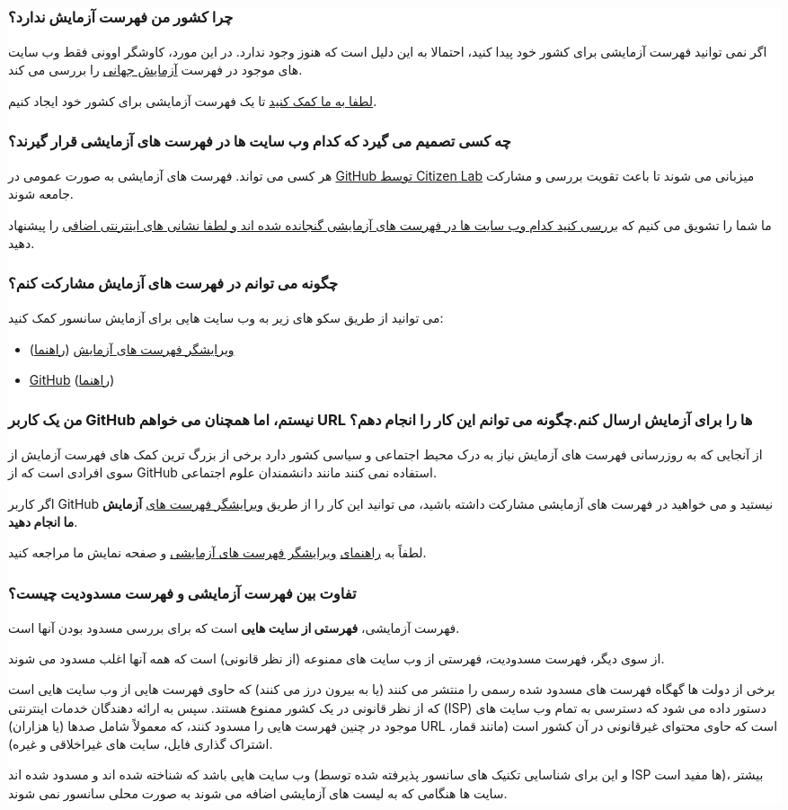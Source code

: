 ### چرا کشور من فهرست آزمایش ندارد؟

اگر نمی توانید فهرست آزمایشی برای کشور خود پیدا کنید، احتمالا به این دلیل است که هنوز وجود ندارد. در این مورد، کاوشگر اوونی فقط وب سایت های موجود در فهرست [آزمایش جهانی](https://github.com/citizenlab/test-lists/blob/master/lists/global.csv) را بررسی می کند.

[لطفا به ما کمک کنید](https://ooni.org/support/github-test-lists#creating-new-test-lists) تا یک فهرست آزمایشی برای کشور خود ایجاد کنیم.

### چه کسی تصمیم می گیرد که کدام وب سایت ها در فهرست های آزمایشی قرار گیرند؟

هر کسی می تواند. فهرست های آزمایشی به صورت عمومی در [GitHub توسط
Citizen Lab](https://github.com/citizenlab/test-lists) میزبانی می شوند تا باعث تقویت بررسی و مشارکت جامعه شوند.

ما شما را تشویق می کنیم که [بررسی کنید کدام وب سایت ها در فهرست های آزمایشی گنجانده شده اند و لطفا نشانی های اینترنتی اضافی](https://ooni.org/get-involved/contribute-test-lists/) را پیشنهاد دهید.

### چگونه می توانم در فهرست های آزمایش مشارکت کنم؟

می توانید از طریق سکو های زیر به وب سایت هایی برای آزمایش سانسور کمک کنید:
* [ویرایشگر فهرست های آزمایش](https://test-lists.ooni.org/) ([راهنما](https://ooni.org/support/test-lists-editor))

* [GitHub](https://github.com/citizenlab/test-lists) ([راهنما](https://ooni.org/support/github-test-lists))

### من یک کاربر GitHub نیستم، اما همچنان می خواهم URL ها را برای آزمایش ارسال کنم.چگونه می توانم این کار را انجام دهم؟

از آنجایی که به روزرسانی فهرست های آزمایش نیاز به درک محیط اجتماعی و سیاسی کشور دارد برخی از بزرگ ترین کمک های فهرست آزمایش از سوی افرادی است که از GitHub استفاده نمی کنند مانند دانشمندان علوم اجتماعی.

اگر کاربر GitHub نیستید و می خواهید در فهرست های آزمایشی مشارکت داشته باشید، می توانید این کار را از طریق [ویرایشگر فهرست های](https://test-lists.ooni.org/) **آزمایش ما انجام دهید**.

لطفاً به [راهنمای](https://ooni.org/support/test-lists-editor) [ویرایشگر فهرست های آزمایشی](https://www.youtube.com/watch?v=6i2OVHUQEpE) و صفحه نمایش ما مراجعه کنید.

### تفاوت بین فهرست آزمایشی و فهرست مسدودیت چیست؟

فهرست آزمایشی، **فهرستی از سایت هایی** است که برای بررسی مسدود بودن آنها است.

از سوی دیگر، فهرست مسدودیت، فهرستی از وب سایت های ممنوعه (از نظر قانونی) است که همه آنها اغلب مسدود می شوند.

برخی از دولت ها گهگاه فهرست های مسدود شده رسمی را منتشر می کنند (یا به بیرون درز می کنند) که حاوی فهرست هایی از وب سایت هایی است که از نظر قانونی در یک کشور ممنوع هستند. سپس به ارائه دهندگان خدمات اینترنتی (ISP) دستور داده می شود که دسترسی به تمام وب سایت های موجود در چنین فهرست هایی را مسدود کنند، که معمولاً شامل صدها (یا هزاران) URL است که حاوی محتوای غیرقانونی در آن کشور است (مانند قمار، اشتراک گذاری فایل، سایت های غیراخلاقی و غیره).

وب سایت هایی باشد که شناخته شده اند و مسدود شده اند (و این برای شناسایی تکنیک های سانسور پذیرفته شده توسط ISP ها مفید است)، بیشتر سایت ها هنگامی که به لیست های آزمایشی اضافه می شوند به صورت محلی سانسور نمی شوند.
